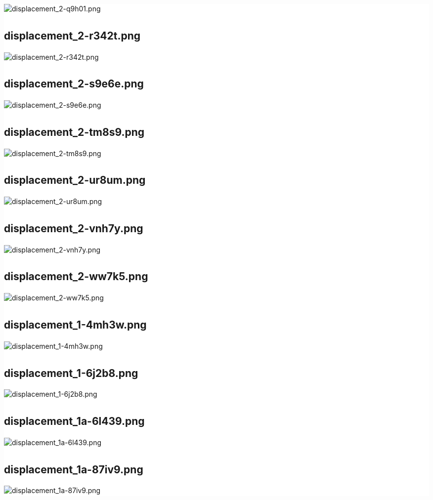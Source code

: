 <img src="https://s3.us-east-1.amazonaws.com/lokua.net.xtal/images/displacement_2-q9h01.png" alt="displacement_2-q9h01.png">

## displacement_2-r342t.png

<img src="https://s3.us-east-1.amazonaws.com/lokua.net.xtal/images/displacement_2-r342t.png" alt="displacement_2-r342t.png">

## displacement_2-s9e6e.png

<img src="https://s3.us-east-1.amazonaws.com/lokua.net.xtal/images/displacement_2-s9e6e.png" alt="displacement_2-s9e6e.png">

## displacement_2-tm8s9.png

<img src="https://s3.us-east-1.amazonaws.com/lokua.net.xtal/images/displacement_2-tm8s9.png" alt="displacement_2-tm8s9.png">

## displacement_2-ur8um.png

<img src="https://s3.us-east-1.amazonaws.com/lokua.net.xtal/images/displacement_2-ur8um.png" alt="displacement_2-ur8um.png">

## displacement_2-vnh7y.png

<img src="https://s3.us-east-1.amazonaws.com/lokua.net.xtal/images/displacement_2-vnh7y.png" alt="displacement_2-vnh7y.png">

## displacement_2-ww7k5.png

<img src="https://s3.us-east-1.amazonaws.com/lokua.net.xtal/images/displacement_2-ww7k5.png" alt="displacement_2-ww7k5.png">

## displacement_1-4mh3w.png

<img src="https://s3.us-east-1.amazonaws.com/lokua.net.xtal/images/displacement_1-4mh3w.png" alt="displacement_1-4mh3w.png">

## displacement_1-6j2b8.png

<img src="https://s3.us-east-1.amazonaws.com/lokua.net.xtal/images/displacement_1-6j2b8.png" alt="displacement_1-6j2b8.png">

## displacement_1a-6l439.png

<img src="https://s3.us-east-1.amazonaws.com/lokua.net.xtal/images/displacement_1a-6l439.png" alt="displacement_1a-6l439.png">

## displacement_1a-87iv9.png

<img src="https://s3.us-east-1.amazonaws.com/lokua.net.xtal/images/displacement_1a-87iv9.png" alt="displacement_1a-87iv9.png">

